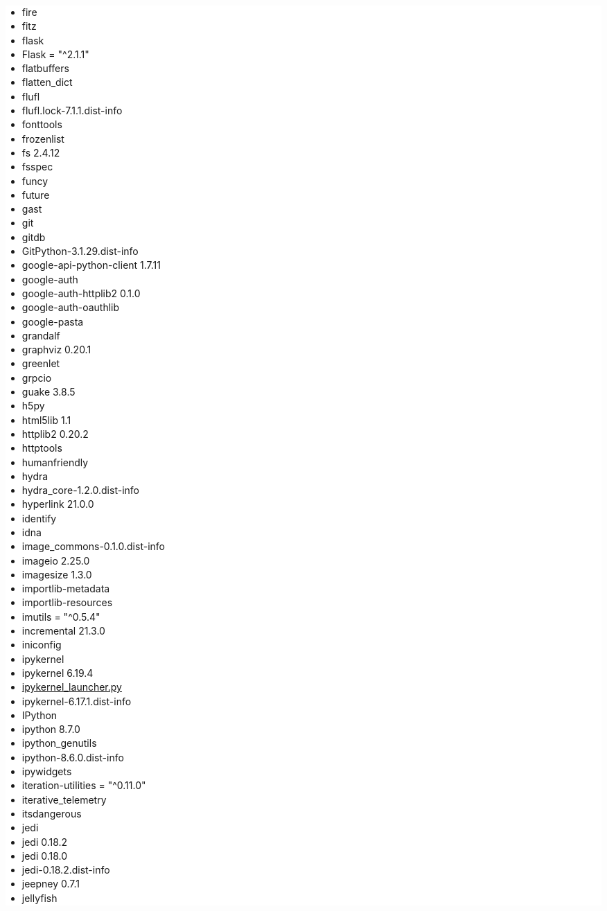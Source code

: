 * fire
* fitz
* flask
* Flask = "^2.1.1"
* flatbuffers
* flatten_dict
* flufl
* flufl.lock-7.1.1.dist-info
* fonttools
* frozenlist
* fs 2.4.12
* fsspec
* funcy
* future
* gast
* git
* gitdb
* GitPython-3.1.29.dist-info
* google-api-python-client 1.7.11
* google-auth
* google-auth-httplib2 0.1.0
* google-auth-oauthlib
* google-pasta
* grandalf
* graphviz 0.20.1
* greenlet
* grpcio
* guake 3.8.5
* h5py
* html5lib 1.1
* httplib2 0.20.2
* httptools
* humanfriendly
* hydra
* hydra_core-1.2.0.dist-info
* hyperlink 21.0.0
* identify
* idna
* image_commons-0.1.0.dist-info
* imageio 2.25.0
* imagesize 1.3.0
* importlib-metadata
* importlib-resources
* imutils = "^0.5.4"
* incremental 21.3.0
* iniconfig
* ipykernel
* ipykernel 6.19.4
* [ipykernel_launcher.py](http://ipykernel_launcher.py/)
* ipykernel-6.17.1.dist-info
* IPython
* ipython 8.7.0
* ipython_genutils
* ipython-8.6.0.dist-info
* ipywidgets
* iteration-utilities = "^0.11.0"
* iterative_telemetry
* itsdangerous
* jedi
* jedi 0.18.2
* jedi 0.18.0
* jedi-0.18.2.dist-info
* jeepney 0.7.1
* jellyfish